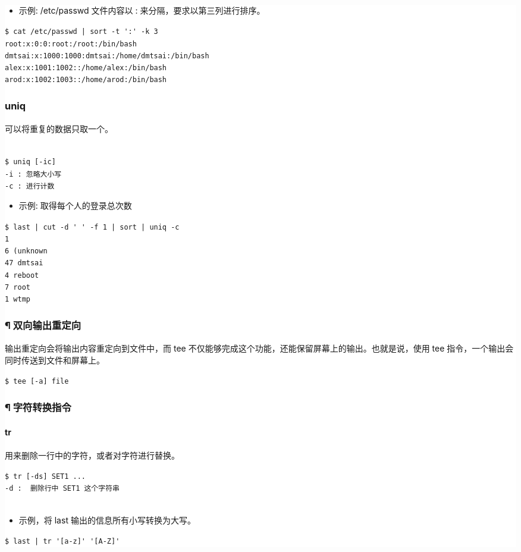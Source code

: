 - 示例: /etc/passwd 文件内容以 : 来分隔，要求以第三列进行排序。

``` shell
$ cat /etc/passwd | sort -t ':' -k 3
root:x:0:0:root:/root:/bin/bash
dmtsai:x:1000:1000:dmtsai:/home/dmtsai:/bin/bash
alex:x:1001:1002::/home/alex:/bin/bash
arod:x:1002:1003::/home/arod:/bin/bash
```

### uniq

可以将重复的数据只取一个。

``` shell

$ uniq [-ic]
-i : 忽略大小写
-c : 进行计数
```

- 示例: 取得每个人的登录总次数 

``` shell
$ last | cut -d ' ' -f 1 | sort | uniq -c
1
6 (unknown
47 dmtsai
4 reboot
7 root
1 wtmp
```


### ¶ 双向输出重定向 

输出重定向会将输出内容重定向到文件中，而  tee  不仅能够完成这个功能，还能保留屏幕上的输出。也就是说，使用 tee 指令，一个输出会同时传送到文件和屏幕上。 

``` shell
$ tee [-a] file
```

### ¶ 字符转换指令 

#### tr 

用来删除一行中的字符，或者对字符进行替换。

``` shell
$ tr [-ds] SET1 ...
-d :  删除行中 SET1 这个字符串
 
```

-  示例，将 last 输出的信息所有小写转换为大写。 

``` shell
$ last | tr '[a-z]' '[A-Z]'
```

